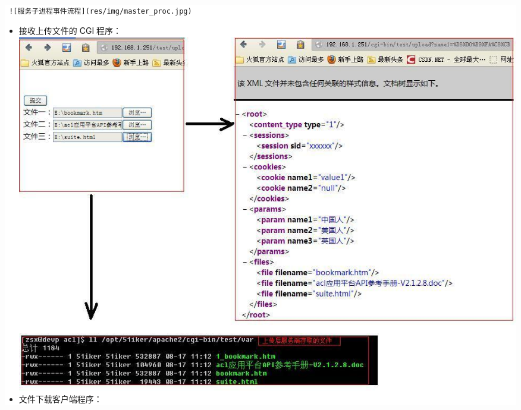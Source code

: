     ![服务子进程事件流程](res/img/master_proc.jpg)
*    接收上传文件的 CGI 程序：
     ![接收上传文件的 CGI 程序](res/img/cgi_upload.jpg)
*    文件下载客户端程序：